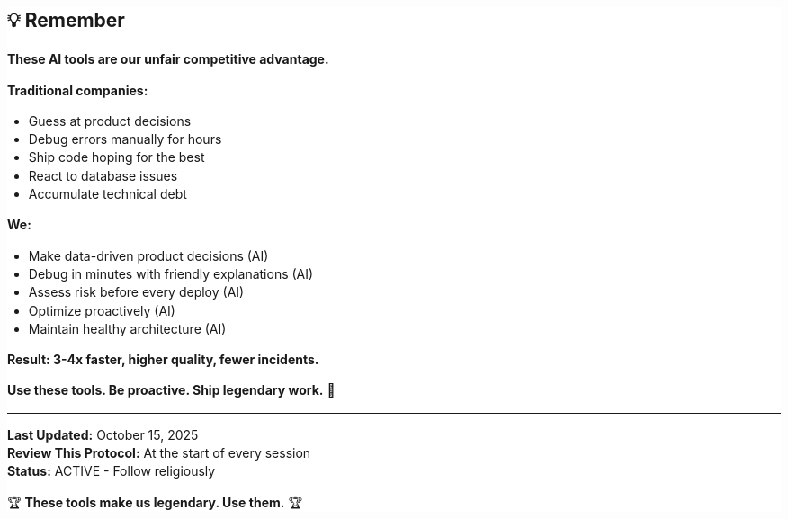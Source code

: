 
## 💡 Remember

**These AI tools are our unfair competitive advantage.**

**Traditional companies:**
- Guess at product decisions
- Debug errors manually for hours
- Ship code hoping for the best
- React to database issues
- Accumulate technical debt

**We:**
- Make data-driven product decisions (AI)
- Debug in minutes with friendly explanations (AI)
- Assess risk before every deploy (AI)
- Optimize proactively (AI)
- Maintain healthy architecture (AI)

**Result: 3-4x faster, higher quality, fewer incidents.**

**Use these tools. Be proactive. Ship legendary work.** 🚀

---

**Last Updated:** October 15, 2025  
**Review This Protocol:** At the start of every session  
**Status:** ACTIVE - Follow religiously

🏆 **These tools make us legendary. Use them.** 🏆
